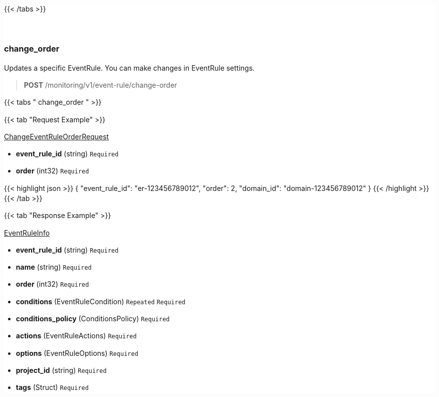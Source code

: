 {{< /tabs >}}


    
<br>

### change_order

Updates a specific EventRule. You can make changes in EventRule settings.



> **POST** /monitoring/v1/event-rule/change-order
>





 {{< tabs " change_order " >}}

 {{< tab "Request Example" >}}



[ChangeEventRuleOrderRequest](./EventRule#changeeventruleorderrequest)

* **event_rule_id** (string)   `Required` 


* **order** (int32)   `Required` 





{{< highlight json >}}
{
   "event_rule_id": "er-123456789012", 
   "order": 2,
   "domain_id": "domain-123456789012"
}
{{< /highlight >}}
{{< /tab >}}


 {{< tab "Response Example" >}}

[EventRuleInfo](#EVENTRULEINFO)
* **event_rule_id** (string)   `Required` 

* **name** (string)   `Required` 

* **order** (int32)   `Required` 

* **conditions** (EventRuleCondition)  `Repeated`   `Required` 

* **conditions_policy** (ConditionsPolicy)   `Required` 

* **actions** (EventRuleActions)   `Required` 

* **options** (EventRuleOptions)   `Required` 

* **project_id** (string)   `Required` 

* **tags** (Struct)   `Required` 
